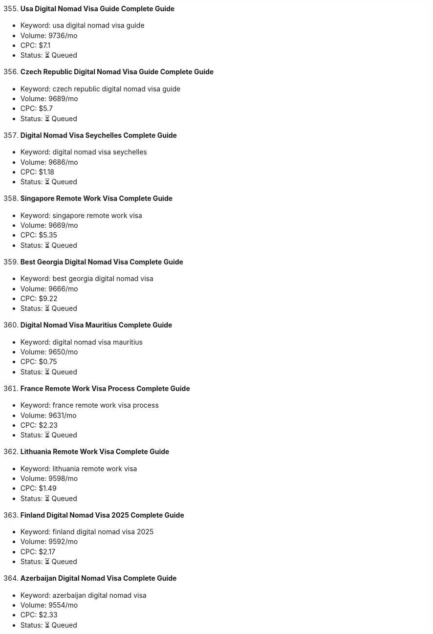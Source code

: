 355. **Usa Digital Nomad Visa Guide Complete Guide**
   - Keyword: usa digital nomad visa guide
   - Volume: 9736/mo
   - CPC: $7.1
   - Status: ⏳ Queued

356. **Czech Republic Digital Nomad Visa Guide Complete Guide**
   - Keyword: czech republic digital nomad visa guide
   - Volume: 9689/mo
   - CPC: $5.7
   - Status: ⏳ Queued

357. **Digital Nomad Visa Seychelles Complete Guide**
   - Keyword: digital nomad visa seychelles
   - Volume: 9686/mo
   - CPC: $1.18
   - Status: ⏳ Queued

358. **Singapore Remote Work Visa Complete Guide**
   - Keyword: singapore remote work visa
   - Volume: 9669/mo
   - CPC: $5.35
   - Status: ⏳ Queued

359. **Best Georgia Digital Nomad Visa Complete Guide**
   - Keyword: best georgia digital nomad visa
   - Volume: 9666/mo
   - CPC: $9.22
   - Status: ⏳ Queued

360. **Digital Nomad Visa Mauritius Complete Guide**
   - Keyword: digital nomad visa mauritius
   - Volume: 9650/mo
   - CPC: $0.75
   - Status: ⏳ Queued

361. **France Remote Work Visa Process Complete Guide**
   - Keyword: france remote work visa process
   - Volume: 9631/mo
   - CPC: $2.23
   - Status: ⏳ Queued

362. **Lithuania Remote Work Visa Complete Guide**
   - Keyword: lithuania remote work visa
   - Volume: 9598/mo
   - CPC: $1.49
   - Status: ⏳ Queued

363. **Finland Digital Nomad Visa 2025 Complete Guide**
   - Keyword: finland digital nomad visa 2025
   - Volume: 9592/mo
   - CPC: $2.17
   - Status: ⏳ Queued

364. **Azerbaijan Digital Nomad Visa Complete Guide**
   - Keyword: azerbaijan digital nomad visa
   - Volume: 9554/mo
   - CPC: $2.33
   - Status: ⏳ Queued
